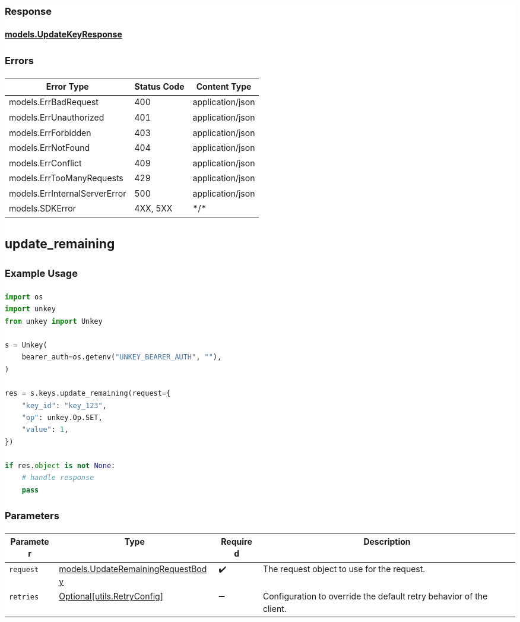 ### Response

**[models.UpdateKeyResponse](../../models/updatekeyresponse.md)**

### Errors

| Error Type                    | Status Code                   | Content Type                  |
| ----------------------------- | ----------------------------- | ----------------------------- |
| models.ErrBadRequest          | 400                           | application/json              |
| models.ErrUnauthorized        | 401                           | application/json              |
| models.ErrForbidden           | 403                           | application/json              |
| models.ErrNotFound            | 404                           | application/json              |
| models.ErrConflict            | 409                           | application/json              |
| models.ErrTooManyRequests     | 429                           | application/json              |
| models.ErrInternalServerError | 500                           | application/json              |
| models.SDKError               | 4XX, 5XX                      | \*/\*                         |

## update_remaining

### Example Usage

```python
import os
import unkey
from unkey import Unkey

s = Unkey(
    bearer_auth=os.getenv("UNKEY_BEARER_AUTH", ""),
)

res = s.keys.update_remaining(request={
    "key_id": "key_123",
    "op": unkey.Op.SET,
    "value": 1,
})

if res.object is not None:
    # handle response
    pass

```

### Parameters

| Parameter                                                                       | Type                                                                            | Required                                                                        | Description                                                                     |
| ------------------------------------------------------------------------------- | ------------------------------------------------------------------------------- | ------------------------------------------------------------------------------- | ------------------------------------------------------------------------------- |
| `request`                                                                       | [models.UpdateRemainingRequestBody](../../models/updateremainingrequestbody.md) | :heavy_check_mark:                                                              | The request object to use for the request.                                      |
| `retries`                                                                       | [Optional[utils.RetryConfig]](../../models/utils/retryconfig.md)                | :heavy_minus_sign:                                                              | Configuration to override the default retry behavior of the client.             |
